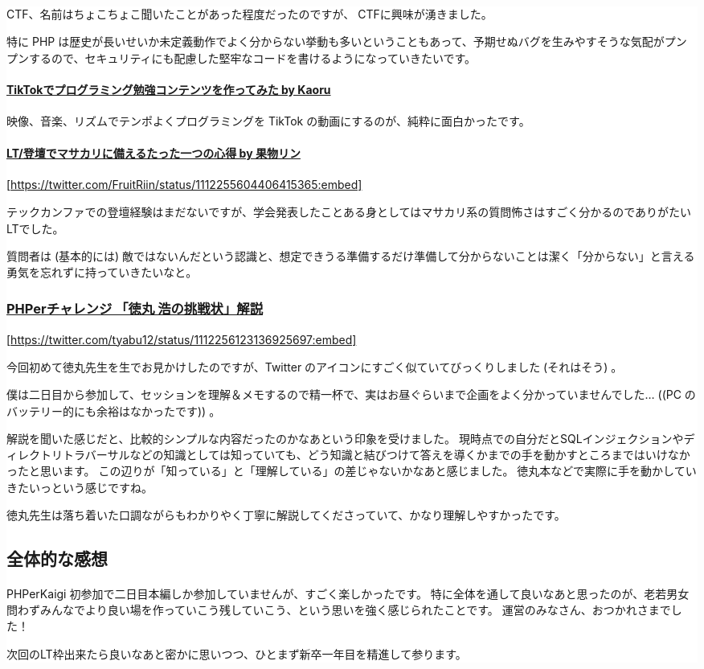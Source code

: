 CTF、名前はちょこちょこ聞いたことがあった程度だったのですが、 CTFに興味が湧きました。

特に PHP は歴史が長いせいか未定義動作でよく分からない挙動も多いということもあって、予期せぬバグを生みやすそうな気配がプンプンするので、セキュリティにも配慮した堅牢なコードを書けるようになっていきたいです。

#### [TikTokでプログラミング勉強コンテンツを作ってみた by Kaoru](https://fortee.jp/phperkaigi-2019/proposal/1a7b4213-c744-4de1-88c4-5923d34256dd)

映像、音楽、リズムでテンポよくプログラミングを TikTok の動画にするのが、純粋に面白かったです。

#### [LT/登壇でマサカリに備えるたった一つの心得 by 果物リン](https://fortee.jp/phperkaigi-2019/proposal/99c68332-bffb-46d8-8b3a-541421ee999c)

[https://twitter.com/FruitRiin/status/1112255604406415365:embed]

テックカンファでの登壇経験はまだないですが、学会発表したことある身としてはマサカリ系の質問怖さはすごく分かるのでありがたいLTでした。

質問者は (基本的には) 敵ではないんだという認識と、想定できうる準備するだけ準備して分からないことは潔く「分からない」と言える勇気を忘れずに持っていきたいなと。

### [PHPerチャレンジ 「徳丸 浩の挑戦状」解説](https://fortee.jp/phperkaigi-2019/proposal/cbe42421-eb03-4b8d-a98d-02fdad1c6b8c)

[https://twitter.com/tyabu12/status/1112256123136925697:embed]

今回初めて徳丸先生を生でお見かけしたのですが、Twitter のアイコンにすごく似ていてびっくりしました (それはそう) 。

僕は二日目から参加して、セッションを理解＆メモするので精一杯で、実はお昼ぐらいまで企画をよく分かっていませんでした… ((PC のバッテリー的にも余裕はなかったです)) 。

解説を聞いた感じだと、比較的シンプルな内容だったのかなあという印象を受けました。
現時点での自分だとSQLインジェクションやディレクトリトラバーサルなどの知識としては知っていても、どう知識と結びつけて答えを導くかまでの手を動かすところまではいけなかったと思います。
この辺りが「知っている」と「理解している」の差じゃないかなあと感じました。
徳丸本などで実際に手を動かしていきたいっという感じですね。

徳丸先生は落ち着いた口調ながらもわかりやく丁寧に解説してくださっていて、かなり理解しやすかったです。

## 全体的な感想

PHPerKaigi 初参加で二日目本編しか参加していませんが、すごく楽しかったです。
特に全体を通して良いなあと思ったのが、老若男女問わずみんなでより良い場を作っていこう残していこう、という思いを強く感じられたことです。
運営のみなさん、おつかれさまでした！

次回のLT枠出来たら良いなあと密かに思いつつ、ひとまず新卒一年目を精進して参ります。
